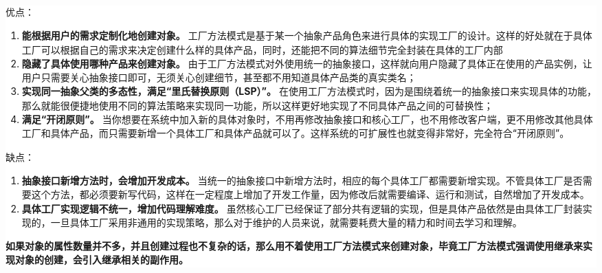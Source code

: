 优点：

1. **能根据用户的需求定制化地创建对象。** 工厂方法模式是基于某一个抽象产品角色来进行具体的实现工厂的设计。这样的好处就在于具体工厂可以根据自己的需求来决定创建什么样的具体产品，同时，还能把不同的算法细节完全封装在具体的工厂内部
2. **隐藏了具体使用哪种产品来创建对象。** 由于工厂方法模式对外使用统一的抽象接口，这样就向用户隐藏了具体正在使用的产品实例，让用户只需要关心抽象接口即可，无须关心创建细节，甚至都不用知道具体产品类的真实类名；
3. **实现同一抽象父类的多态性，满足“里氏替换原则（LSP）”。** 在使用工厂方法模式时，因为是围绕着统一的抽象接口来实现具体的功能，那么就能很便捷地使用不同的算法策略来实现同一功能，所以这样更好地实现了不同具体产品之间的可替换性；
4. **满足“开闭原则”。** 当你想要在系统中加入新的具体对象时，不用再修改抽象接口和核心工厂，也不用修改客户端，更不用修改其他具体工厂和具体产品，而只需要新增一个具体工厂和具体产品就可以了。这样系统的可扩展性也就变得非常好，完全符合“开闭原则”。

缺点：

1. **抽象接口新增方法时，会增加开发成本。** 当统一的抽象接口中新增方法时，相应的每个具体工厂都需要新增实现。不管具体工厂是否需要这个方法，都必须要新写代码，这样在一定程度上增加了开发工作量，因为修改后就需要编译、运行和测试，自然增加了开发成本。
2. **具体工厂实现逻辑不统一，增加代码理解难度。** 虽然核心工厂已经保证了部分共有逻辑的实现，但是具体产品依然是由具体工厂封装实现的，一旦具体工厂采用非通用的实现策略，那么对于维护的人员来说，就需要耗费大量的精力和时间去学习和理解。

**如果对象的属性数量并不多，并且创建过程也不复杂的话，那么用不着使用工厂方法模式来创建对象，毕竟工厂方法模式强调使用继承来实现对象的创建，会引入继承相关的副作用。**
